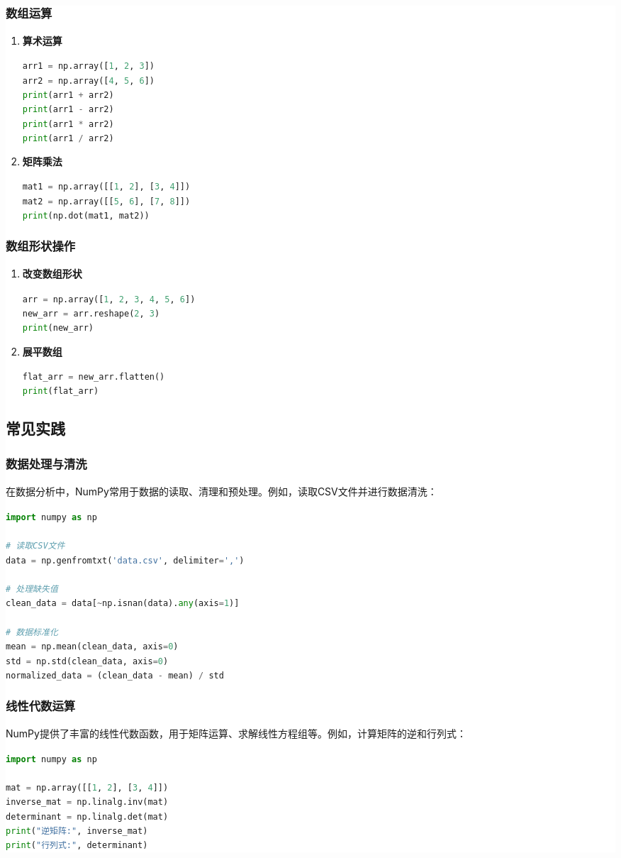 ### 数组运算
1. **算术运算**
    ```python
    arr1 = np.array([1, 2, 3])
    arr2 = np.array([4, 5, 6])
    print(arr1 + arr2)
    print(arr1 - arr2)
    print(arr1 * arr2)
    print(arr1 / arr2)
    ```
2. **矩阵乘法**
    ```python
    mat1 = np.array([[1, 2], [3, 4]])
    mat2 = np.array([[5, 6], [7, 8]])
    print(np.dot(mat1, mat2))
    ```

### 数组形状操作
1. **改变数组形状**
    ```python
    arr = np.array([1, 2, 3, 4, 5, 6])
    new_arr = arr.reshape(2, 3)
    print(new_arr)
    ```
2. **展平数组**
    ```python
    flat_arr = new_arr.flatten()
    print(flat_arr)
    ```

## 常见实践
### 数据处理与清洗
在数据分析中，NumPy常用于数据的读取、清理和预处理。例如，读取CSV文件并进行数据清洗：
```python
import numpy as np

# 读取CSV文件
data = np.genfromtxt('data.csv', delimiter=',')

# 处理缺失值
clean_data = data[~np.isnan(data).any(axis=1)]

# 数据标准化
mean = np.mean(clean_data, axis=0)
std = np.std(clean_data, axis=0)
normalized_data = (clean_data - mean) / std
```

### 线性代数运算
NumPy提供了丰富的线性代数函数，用于矩阵运算、求解线性方程组等。例如，计算矩阵的逆和行列式：
```python
import numpy as np

mat = np.array([[1, 2], [3, 4]])
inverse_mat = np.linalg.inv(mat)
determinant = np.linalg.det(mat)
print("逆矩阵:", inverse_mat)
print("行列式:", determinant)
```
